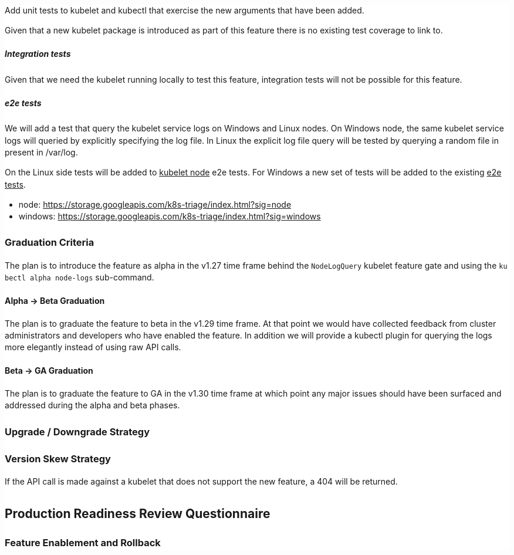 Add unit tests to kubelet and kubectl that exercise the new arguments that
have been added.

Given that a new kubelet package is introduced as part of this feature there is
no existing test coverage to link to.

##### Integration tests

Given that we need the kubelet running locally to test this feature, integration
tests will not be possible for this feature.

##### e2e tests

We will add a test that query the kubelet service logs on Windows and Linux nodes.
On Windows node, the same kubelet service logs will queried by explicitly
specifying the log file. In Linux the explicit log file query will be tested by
querying a random file in present in /var/log.

On the Linux side tests will be added to [kubelet node](https://github.com/kubernetes/kubernetes/blob/master/test/e2e/node/kubelet.go)
e2e tests. For Windows a new set of tests will be added to the existing
[e2e tests](https://github.com/kubernetes/kubernetes/tree/master/test/e2e/windows).

- node: https://storage.googleapis.com/k8s-triage/index.html?sig=node
- windows: https://storage.googleapis.com/k8s-triage/index.html?sig=windows

### Graduation Criteria

The plan is to introduce the feature as alpha in the v1.27 time frame behind the
`NodeLogQuery` kubelet feature gate and using the `kubectl alpha node-logs`
sub-command.

#### Alpha -> Beta Graduation

The plan is to graduate the feature to beta in the v1.29 time frame. At that
point we would have collected feedback from cluster administrators and
developers who have enabled the feature. In addition we will provide a kubectl
plugin for querying the logs more elegantly instead of using raw API calls.

#### Beta -> GA Graduation

The plan is to graduate the feature to GA in the v1.30 time frame at which point
any major issues should have been surfaced and addressed during the alpha and
beta phases.

### Upgrade / Downgrade Strategy

### Version Skew Strategy

If the API call is made against a kubelet that does not support the new feature,
a 404 will be returned.

## Production Readiness Review Questionnaire

### Feature Enablement and Rollback
